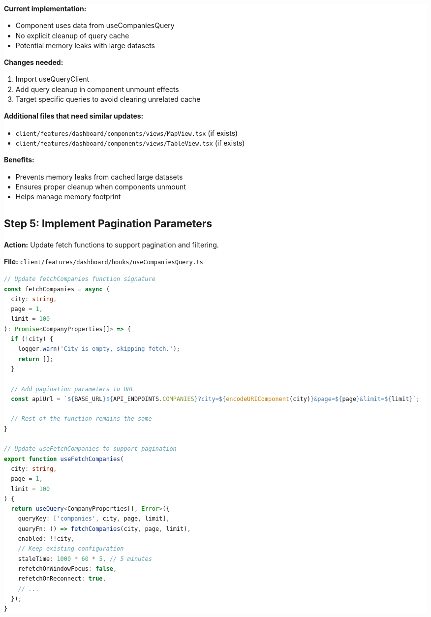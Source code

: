 **Current implementation:**
- Component uses data from useCompaniesQuery
- No explicit cleanup of query cache
- Potential memory leaks with large datasets

**Changes needed:**
1. Import useQueryClient
2. Add query cleanup in component unmount effects
3. Target specific queries to avoid clearing unrelated cache

**Additional files that need similar updates:**
- `client/features/dashboard/components/views/MapView.tsx` (if exists)
- `client/features/dashboard/components/views/TableView.tsx` (if exists)

**Benefits:**
- Prevents memory leaks from cached large datasets
- Ensures proper cleanup when components unmount
- Helps manage memory footprint

## Step 5: Implement Pagination Parameters

**Action:** Update fetch functions to support pagination and filtering.

**File:** `client/features/dashboard/hooks/useCompaniesQuery.ts`

```typescript
// Update fetchCompanies function signature
const fetchCompanies = async (
  city: string, 
  page = 1, 
  limit = 100
): Promise<CompanyProperties[]> => {
  if (!city) {
    logger.warn('City is empty, skipping fetch.');
    return [];
  }

  // Add pagination parameters to URL
  const apiUrl = `${BASE_URL}${API_ENDPOINTS.COMPANIES}?city=${encodeURIComponent(city)}&page=${page}&limit=${limit}`;
  
  // Rest of the function remains the same
}

// Update useFetchCompanies to support pagination
export function useFetchCompanies(
  city: string,
  page = 1,
  limit = 100
) {
  return useQuery<CompanyProperties[], Error>({
    queryKey: ['companies', city, page, limit],
    queryFn: () => fetchCompanies(city, page, limit),
    enabled: !!city,
    // Keep existing configuration
    staleTime: 1000 * 60 * 5, // 5 minutes
    refetchOnWindowFocus: false,
    refetchOnReconnect: true,
    // ...
  });
}
```
